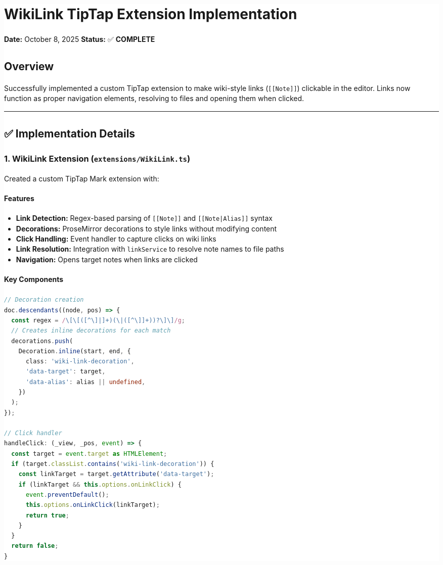 # WikiLink TipTap Extension Implementation

**Date:** October 8, 2025
**Status:** ✅ **COMPLETE**

## Overview

Successfully implemented a custom TipTap extension to make wiki-style links (`[[Note]]`) clickable in the editor. Links now function as proper navigation elements, resolving to files and opening them when clicked.

---

## ✅ Implementation Details

### 1. **WikiLink Extension** (`extensions/WikiLink.ts`)

Created a custom TipTap Mark extension with:

#### Features
- **Link Detection:** Regex-based parsing of `[[Note]]` and `[[Note|Alias]]` syntax
- **Decorations:** ProseMirror decorations to style links without modifying content
- **Click Handling:** Event handler to capture clicks on wiki links
- **Link Resolution:** Integration with `linkService` to resolve note names to file paths
- **Navigation:** Opens target notes when links are clicked

#### Key Components

```typescript
// Decoration creation
doc.descendants((node, pos) => {
  const regex = /\[\[([^\]|]+)(\|([^\]]+))?\]\]/g;
  // Creates inline decorations for each match
  decorations.push(
    Decoration.inline(start, end, {
      class: 'wiki-link-decoration',
      'data-target': target,
      'data-alias': alias || undefined,
    })
  );
});

// Click handler
handleClick: (_view, _pos, event) => {
  const target = event.target as HTMLElement;
  if (target.classList.contains('wiki-link-decoration')) {
    const linkTarget = target.getAttribute('data-target');
    if (linkTarget && this.options.onLinkClick) {
      event.preventDefault();
      this.options.onLinkClick(linkTarget);
      return true;
    }
  }
  return false;
}
```
